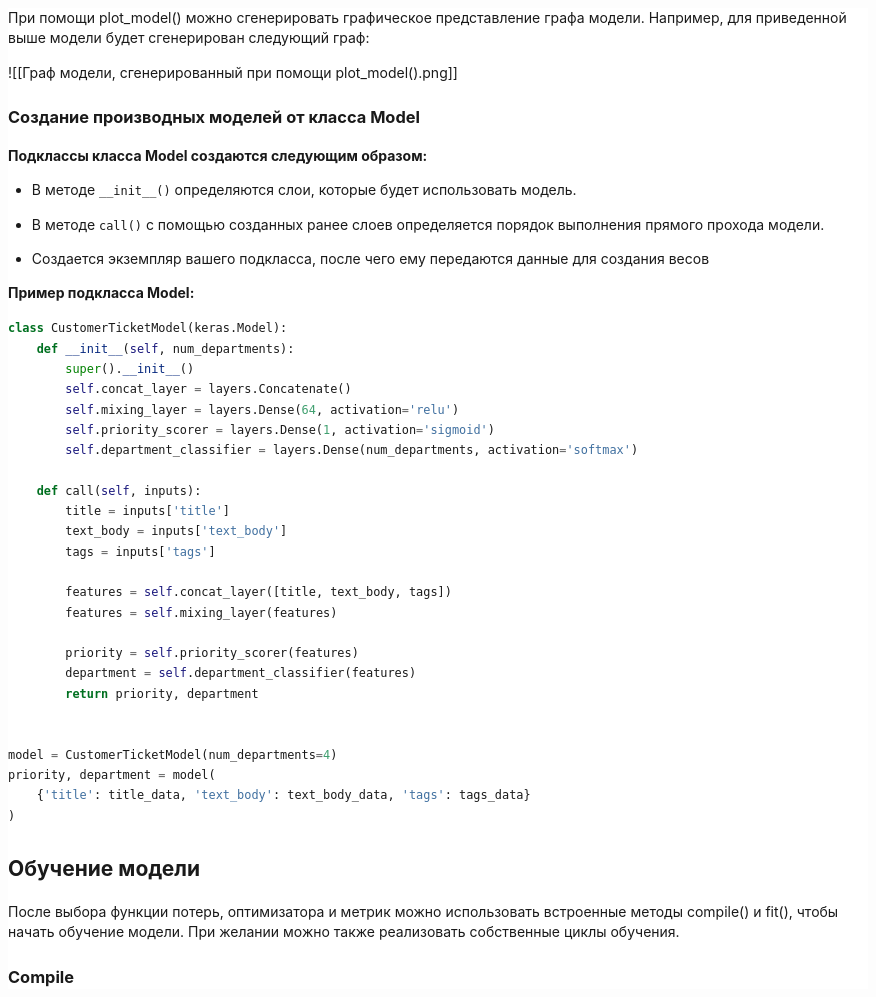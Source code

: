 При помощи plot_model() можно сгенерировать графическое представление графа модели. Например, для приведенной выше модели будет сгенерирован следующий граф:

![[Граф модели, сгенерированный при помощи plot_model().png]]

### Создание производных моделей от класса Model

**Подклассы класса Model создаются  следующим образом:**

- В методе `__init__()` определяются слои, которые будет использовать модель.

- В методе `call()` с помощью созданных ранее слоев определяется порядок выполнения прямого прохода модели.

- Создается экземпляр вашего подкласса, после чего ему передаются данные для создания весов

**Пример подкласса Model:**

```Python
class CustomerTicketModel(keras.Model):
	def __init__(self, num_departments):
		super().__init__()
		self.concat_layer = layers.Concatenate()
		self.mixing_layer = layers.Dense(64, activation='relu')
		self.priority_scorer = layers.Dense(1, activation='sigmoid') 
		self.department_classifier = layers.Dense(num_departments, activation='softmax')
	
	def call(self, inputs):
		title = inputs['title']
		text_body = inputs['text_body']
		tags = inputs['tags']
		
		features = self.concat_layer([title, text_body, tags])
		features = self.mixing_layer(features)
		
		priority = self.priority_scorer(features)
		department = self.department_classifier(features)
		return priority, department


model = CustomerTicketModel(num_departments=4)
priority, department = model(
	{'title': title_data, 'text_body': text_body_data, 'tags': tags_data}
)
```

## Обучение модели

После выбора функции потерь, оптимизатора и метрик можно использовать встроенные методы compile() и fit(), чтобы начать обучение модели. При желании можно также реализовать собственные циклы обучения.

### Compile
